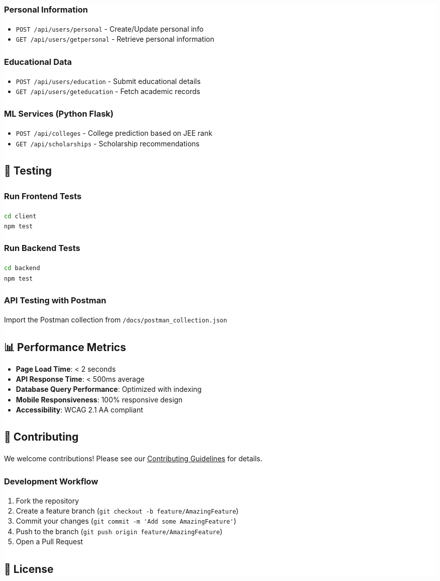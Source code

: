 ### **Personal Information**
- `POST /api/users/personal` - Create/Update personal info
- `GET /api/users/getpersonal` - Retrieve personal information

### **Educational Data**
- `POST /api/users/education` - Submit educational details
- `GET /api/users/geteducation` - Fetch academic records

### **ML Services (Python Flask)**
- `POST /api/colleges` - College prediction based on JEE rank
- `GET /api/scholarships` - Scholarship recommendations

## 🧪 Testing

### **Run Frontend Tests**
```bash
cd client
npm test
```

### **Run Backend Tests**
```bash
cd backend
npm test
```

### **API Testing with Postman**
Import the Postman collection from `/docs/postman_collection.json`

## 📊 Performance Metrics

- **Page Load Time**: < 2 seconds
- **API Response Time**: < 500ms average
- **Database Query Performance**: Optimized with indexing
- **Mobile Responsiveness**: 100% responsive design
- **Accessibility**: WCAG 2.1 AA compliant

## 🤝 Contributing

We welcome contributions! Please see our [Contributing Guidelines](CONTRIBUTING.md) for details.

### **Development Workflow**
1. Fork the repository
2. Create a feature branch (`git checkout -b feature/AmazingFeature`)
3. Commit your changes (`git commit -m 'Add some AmazingFeature'`)
4. Push to the branch (`git push origin feature/AmazingFeature`)
5. Open a Pull Request

## 📄 License
